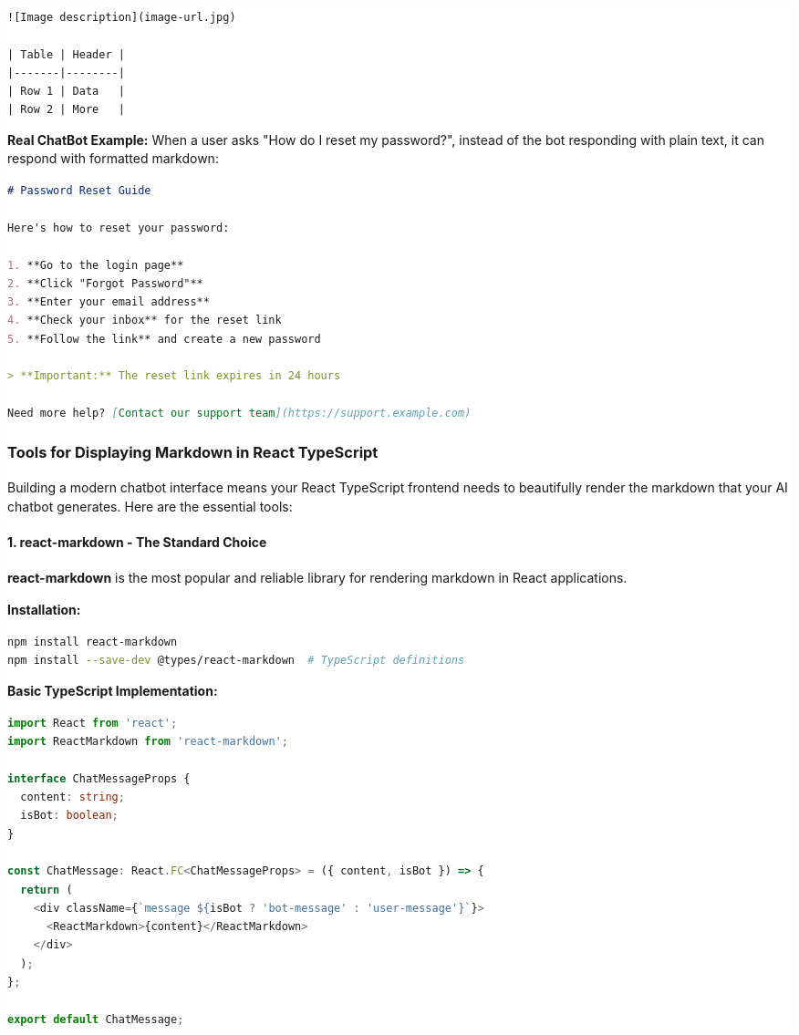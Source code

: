 ```
![Image description](image-url.jpg)

| Table | Header |
|-------|--------|
| Row 1 | Data   |
| Row 2 | More   |
```

**Real ChatBot Example:**
When a user asks "How do I reset my password?", instead of the bot responding with plain text, it can respond with formatted markdown:

```markdown
# Password Reset Guide

Here's how to reset your password:

1. **Go to the login page**
2. **Click "Forgot Password"**
3. **Enter your email address**
4. **Check your inbox** for the reset link
5. **Follow the link** and create a new password

> **Important:** The reset link expires in 24 hours

Need more help? [Contact our support team](https://support.example.com)
```

### Tools for Displaying Markdown in React TypeScript

Building a modern chatbot interface means your React TypeScript frontend needs to beautifully render the markdown that your AI chatbot generates. Here are the essential tools:

#### 1. react-markdown - The Standard Choice

**react-markdown** is the most popular and reliable library for rendering markdown in React applications.

**Installation:**
```bash
npm install react-markdown
npm install --save-dev @types/react-markdown  # TypeScript definitions
```

**Basic TypeScript Implementation:**
```typescript
import React from 'react';
import ReactMarkdown from 'react-markdown';

interface ChatMessageProps {
  content: string;
  isBot: boolean;
}

const ChatMessage: React.FC<ChatMessageProps> = ({ content, isBot }) => {
  return (
    <div className={`message ${isBot ? 'bot-message' : 'user-message'}`}>
      <ReactMarkdown>{content}</ReactMarkdown>
    </div>
  );
};

export default ChatMessage;
```
